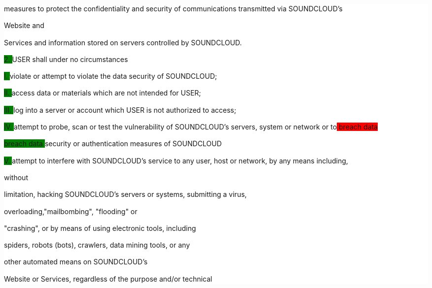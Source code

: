 
</span>measures to protect the confidentiality and security of communications transmitted via SOUNDCLOUD’s<span style="background-color: red;"> </span><span style="background-color: green;">


</span>Website and<span style="background-color: green;"> </span><span style="background-color: red;">


</span>Services and information stored on servers controlled by SOUNDCLOUD.


<span style="background-color: green;">2. </span>USER shall under no circumstances


<span style="background-color: green;">I. </span>violate or attempt to violate the data security of SOUNDCLOUD;


<span style="background-color: green;">II. </span>access data or materials which are not intended for USER;


<span style="background-color: green;">III. </span>log into a server or account which USER is not authorized to access;


<span style="background-color: green;">IV. </span>attempt to probe, scan or test the vulnerability of SOUNDCLOUD’s servers, system or network or to<span style="background-color: red;"> breach data</span>


<span style="background-color: green;">breach data </span>security or authentication measures of SOUNDCLOUD


<span style="background-color: green;">V. </span>attempt to interfere with SOUNDCLOUD’s service to any user, host or network, by any means including,<span style="background-color: red;"> </span><span style="background-color: green;">


</span>without<span style="background-color: green;"> </span><span style="background-color: red;">


</span>limitation, hacking SOUNDCLOUD’s servers or systems, submitting a virus,<span style="background-color: red;"> </span><span style="background-color: green;">


</span>overloading,"mailbombing", "flooding" or<span style="background-color: green;"> </span><span style="background-color: red;">


</span>"crashing", or by means of using electronic tools, including<span style="background-color: red;"> </span><span style="background-color: green;">


</span>spiders, robots (bots), crawlers, data mining tools, or any<span style="background-color: green;"> </span><span style="background-color: red;">


</span>other automated means on SOUNDCLOUD’s<span style="background-color: red;"> </span><span style="background-color: green;">


</span>Website or Services, regardless of the purpose and/or technical<span style="background-color: green;"> </span><span style="background-color: red;">

